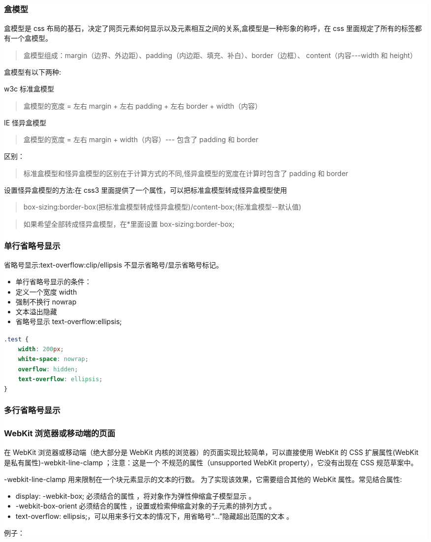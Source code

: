 ### 盒模型

盒模型是 css 布局的基石，决定了网页元素如何显示以及元素相互之间的关系,盒模型是一种形象的称呼，在 css 里面规定了所有的标签都有一个盒模型。

> 盒模型组成：margin（边界、外边距）、padding（内边距、填充、补白）、border（边框）、 content（内容---width 和 height）

盒模型有以下两种:

w3c 标准盒模型

> 盒模型的宽度 = 左右 margin + 左右 padding + 左右 border + width（内容）

IE 怪异盒模型

> 盒模型的宽度 = 左右 margin + width（内容）--- 包含了 padding 和 border

区别：

> 标准盒模型和怪异盒模型的区别在于计算方式的不同,怪异盒模型的宽度在计算时包含了 padding 和 border

设置怪异盒模型的方法:在 css3 里面提供了一个属性，可以把标准盒模型转成怪异盒模型使用

> box-sizing:border-box(把标准盒模型转成怪异盒模型)/content-box;(标准盒模型--默认值)

> 如果希望全部转成怪异盒模型，在\*里面设置 box-sizing:border-box;

### 单行省略号显示

省略号显示:text-overflow:clip/ellipsis 不显示省略号/显示省略号标记。

- 单行省略号显示的条件：
- 定义一个宽度 width
- 强制不换行 nowrap
- 文本溢出隐藏
- 省略号显示 text-overflow:ellipsis;

```css
.test {
	width: 200px;
	white-space: nowrap;
	overflow: hidden;
	text-overflow: ellipsis;
}
```

### 多行省略号显示

### WebKit 浏览器或移动端的页面

在 WebKit 浏览器或移动端（绝大部分是 WebKit 内核的浏览器）的页面实现比较简单，可以直接使用 WebKit 的 CSS 扩展属性(WebKit 是私有属性)-webkit-line-clamp ；注意：这是一个 不规范的属性（unsupported WebKit property），它没有出现在 CSS 规范草案中。

-webkit-line-clamp 用来限制在一个块元素显示的文本的行数。 为了实现该效果，它需要组合其他的 WebKit 属性。常见结合属性:

- display: -webkit-box; 必须结合的属性 ，将对象作为弹性伸缩盒子模型显示 。
- -webkit-box-orient 必须结合的属性 ，设置或检索伸缩盒对象的子元素的排列方式 。
- text-overflow: ellipsis;，可以用来多行文本的情况下，用省略号“…”隐藏超出范围的文本 。

例子：
